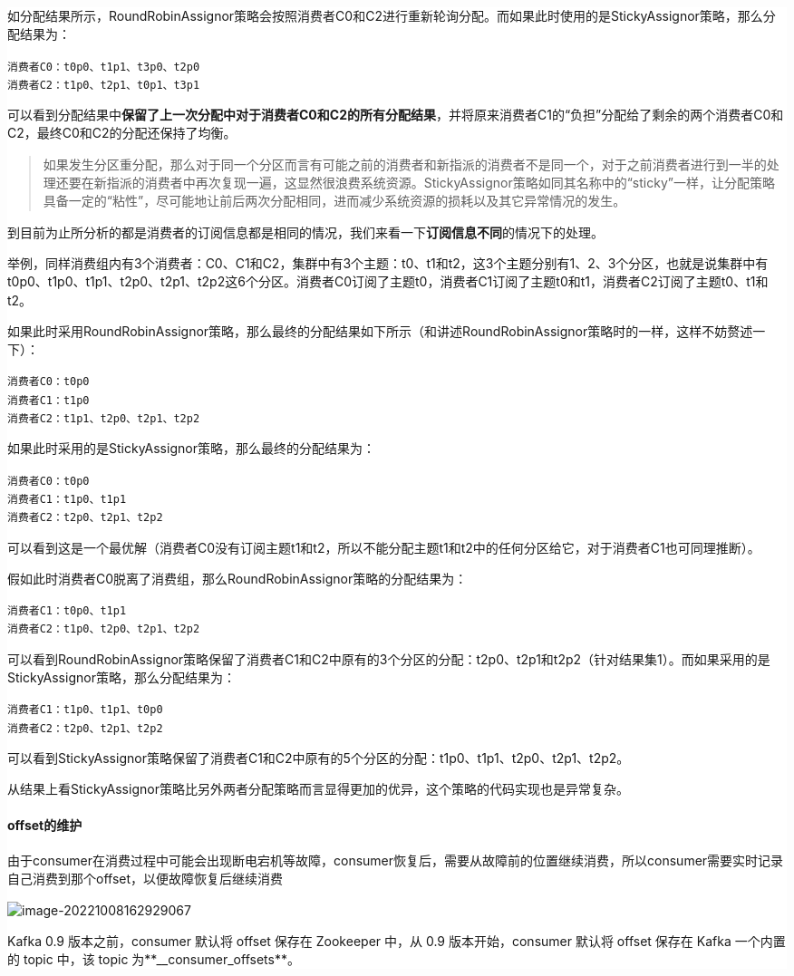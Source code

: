 如分配结果所示，RoundRobinAssignor策略会按照消费者C0和C2进行重新轮询分配。而如果此时使用的是StickyAssignor策略，那么分配结果为：

```text
消费者C0：t0p0、t1p1、t3p0、t2p0
消费者C2：t1p0、t2p1、t0p1、t3p1
```

可以看到分配结果中**保留了上一次分配中对于消费者C0和C2的所有分配结果**，并将原来消费者C1的“负担”分配给了剩余的两个消费者C0和C2，最终C0和C2的分配还保持了均衡。

> 如果发生分区重分配，那么对于同一个分区而言有可能之前的消费者和新指派的消费者不是同一个，对于之前消费者进行到一半的处理还要在新指派的消费者中再次复现一遍，这显然很浪费系统资源。StickyAssignor策略如同其名称中的“sticky”一样，让分配策略具备一定的“粘性”，尽可能地让前后两次分配相同，进而减少系统资源的损耗以及其它异常情况的发生。

到目前为止所分析的都是消费者的订阅信息都是相同的情况，我们来看一下**订阅信息不同**的情况下的处理。

举例，同样消费组内有3个消费者：C0、C1和C2，集群中有3个主题：t0、t1和t2，这3个主题分别有1、2、3个分区，也就是说集群中有t0p0、t1p0、t1p1、t2p0、t2p1、t2p2这6个分区。消费者C0订阅了主题t0，消费者C1订阅了主题t0和t1，消费者C2订阅了主题t0、t1和t2。

如果此时采用RoundRobinAssignor策略，那么最终的分配结果如下所示（和讲述RoundRobinAssignor策略时的一样，这样不妨赘述一下）：

```text
消费者C0：t0p0
消费者C1：t1p0
消费者C2：t1p1、t2p0、t2p1、t2p2
```

如果此时采用的是StickyAssignor策略，那么最终的分配结果为：

```text
消费者C0：t0p0
消费者C1：t1p0、t1p1
消费者C2：t2p0、t2p1、t2p2
```

可以看到这是一个最优解（消费者C0没有订阅主题t1和t2，所以不能分配主题t1和t2中的任何分区给它，对于消费者C1也可同理推断）。

假如此时消费者C0脱离了消费组，那么RoundRobinAssignor策略的分配结果为：

```text
消费者C1：t0p0、t1p1
消费者C2：t1p0、t2p0、t2p1、t2p2
```

可以看到RoundRobinAssignor策略保留了消费者C1和C2中原有的3个分区的分配：t2p0、t2p1和t2p2（针对结果集1）。而如果采用的是StickyAssignor策略，那么分配结果为：

```text
消费者C1：t1p0、t1p1、t0p0
消费者C2：t2p0、t2p1、t2p2
```

可以看到StickyAssignor策略保留了消费者C1和C2中原有的5个分区的分配：t1p0、t1p1、t2p0、t2p1、t2p2。

从结果上看StickyAssignor策略比另外两者分配策略而言显得更加的优异，这个策略的代码实现也是异常复杂。

#### offset的维护

由于consumer在消费过程中可能会出现断电宕机等故障，consumer恢复后，需要从故障前的位置继续消费，所以consumer需要实时记录自己消费到那个offset，以便故障恢复后继续消费

![image-20221008162929067](https://gitee.com/zhang-songyao/blog-images/raw/master/202210081629298.png)

Kafka 0.9 版本之前，consumer 默认将 offset 保存在 Zookeeper 中，从 0.9 版本开始，consumer 默认将 offset 保存在 Kafka 一个内置的 topic 中，该 topic 为**__consumer_offsets**。
